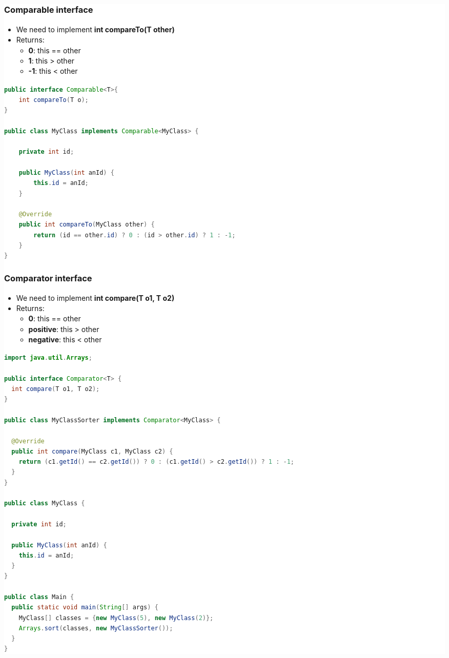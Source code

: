### Comparable interface
- We need to implement **int compareTo(T other)**
- Returns:
    - **0**: this == other
    - **1**: this > other
    - **-1**: this < other

````java
public interface Comparable<T>{
    int compareTo(T o);
}

public class MyClass implements Comparable<MyClass> {

    private int id;

    public MyClass(int anId) {
        this.id = anId;
    }

    @Override
    public int compareTo(MyClass other) {
        return (id == other.id) ? 0 : (id > other.id) ? 1 : -1;
    }
}
````

### Comparator interface
- We need to implement **int compare(T o1, T o2)**
- Returns:
  - **0**: this == other
  - **positive**: this > other
  - **negative**: this < other

````java
import java.util.Arrays;

public interface Comparator<T> {
  int compare(T o1, T o2);
}

public class MyClassSorter implements Comparator<MyClass> {

  @Override
  public int compare(MyClass c1, MyClass c2) {
    return (c1.getId() == c2.getId()) ? 0 : (c1.getId() > c2.getId()) ? 1 : -1;
  }
}

public class MyClass {

  private int id;

  public MyClass(int anId) {
    this.id = anId;
  }
}

public class Main {
  public static void main(String[] args) {
    MyClass[] classes = {new MyClass(5), new MyClass(2)};
    Arrays.sort(classes, new MyClassSorter());
  }
}
````